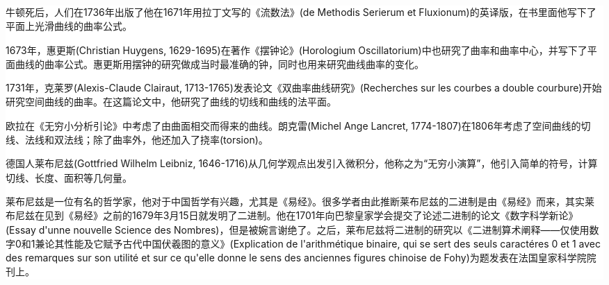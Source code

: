 牛顿死后，人们在1736年出版了他在1671年用拉丁文写的《流数法》(de Methodis Serierum et Fluxionum)的英译版，在书里面他写下了平面上光滑曲线的曲率公式。

1673年，惠更斯(Christian Huygens, 1629-1695)在著作《摆钟论》(Horologium Oscillatorium)中也研究了曲率和曲率中心，并写下了平面曲线的曲率公式。惠更斯用摆钟的研究做成当时最准确的钟，同时也用来研究曲线曲率的变化。

1731年，克莱罗(Alexis-Claude Clairaut, 1713-1765)发表论文《双曲率曲线研究》(Recherches sur les courbes a double courbure)开始研究空间曲线的曲率。在这篇论文中，他研究了曲线的切线和曲线的法平面。

欧拉在《无穷小分析引论》中考虑了由曲面相交而得来的曲线。朗克雷(Michel Ange Lancret, 1774-1807)在1806年考虑了空间曲线的切线、法线和双法线；除了曲率外，他还加入了挠率(torsion)。

德国人莱布尼兹(Gottfried Wilhelm Leibniz, 1646-1716)从几何学观点出发引入微积分，他称之为“无穷小演算”，他引入简单的符号，计算切线、长度、面积等几何量。

莱布尼兹是一位有名的哲学家，他对于中国哲学有兴趣，尤其是《易经》。很多学者由此推断莱布尼兹的二进制是由《易经》而来，其实莱布尼兹在见到《易经》之前的1679年3月15日就发明了二进制。他在1701年向巴黎皇家学会提交了论述二进制的论文《数字科学新论》(Essay d'unne nouvelle Science des Nombres)，但是被婉言谢绝了。之后，莱布尼兹将二进制的研究以《二进制算术阐释——仅使用数字0和1兼论其性能及它赋予古代中国伏羲图的意义》(Explication de l'arithmétique binaire, qui se sert des seuls caractéres 0 et 1 avec des remarques sur son utilité et sur ce qu'elle donne le sens des anciennes figures chinoise de Fohy)为题发表在法国皇家科学院院刊上。
